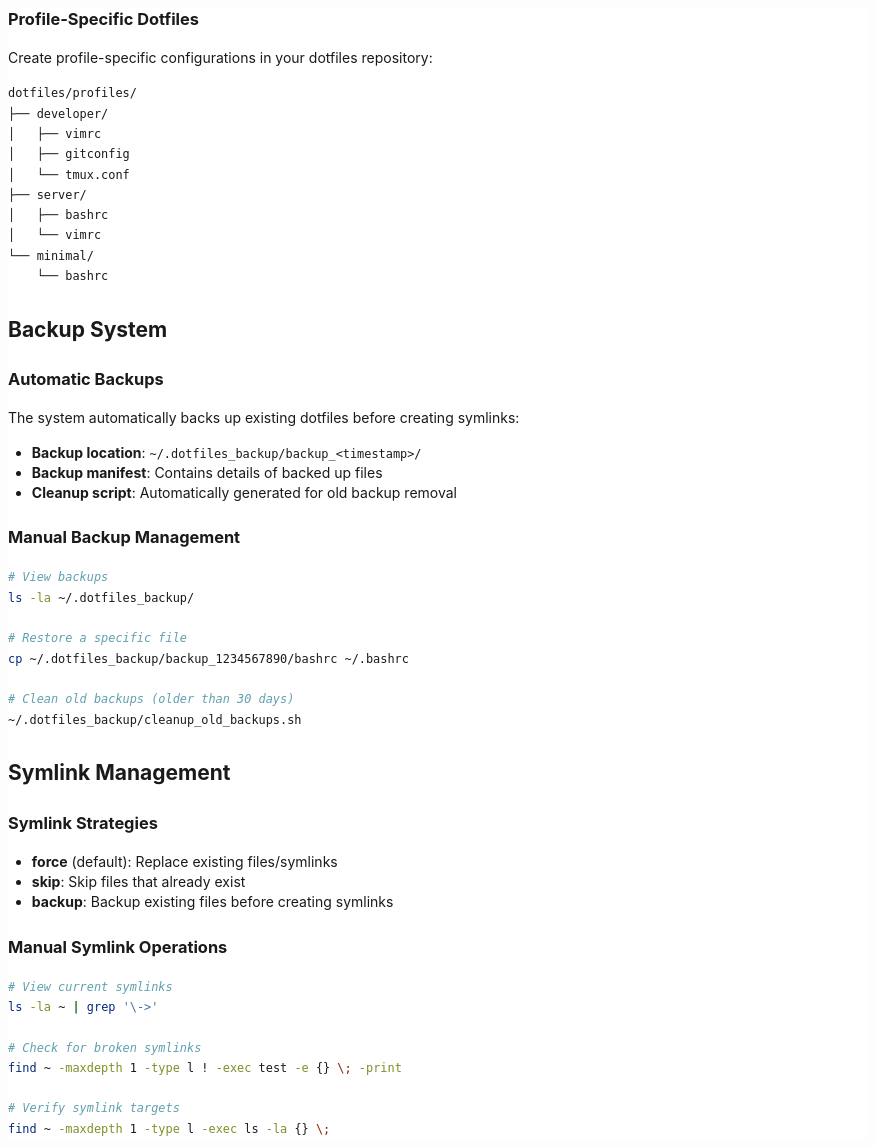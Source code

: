 ### Profile-Specific Dotfiles

Create profile-specific configurations in your dotfiles repository:

```
dotfiles/profiles/
├── developer/
│   ├── vimrc
│   ├── gitconfig
│   └── tmux.conf
├── server/
│   ├── bashrc
│   └── vimrc
└── minimal/
    └── bashrc
```

## Backup System

### Automatic Backups

The system automatically backs up existing dotfiles before creating symlinks:

- **Backup location**: `~/.dotfiles_backup/backup_<timestamp>/`
- **Backup manifest**: Contains details of backed up files
- **Cleanup script**: Automatically generated for old backup removal

### Manual Backup Management

```bash
# View backups
ls -la ~/.dotfiles_backup/

# Restore a specific file
cp ~/.dotfiles_backup/backup_1234567890/bashrc ~/.bashrc

# Clean old backups (older than 30 days)
~/.dotfiles_backup/cleanup_old_backups.sh
```

## Symlink Management

### Symlink Strategies

- **force** (default): Replace existing files/symlinks
- **skip**: Skip files that already exist
- **backup**: Backup existing files before creating symlinks

### Manual Symlink Operations

```bash
# View current symlinks
ls -la ~ | grep '\->'

# Check for broken symlinks
find ~ -maxdepth 1 -type l ! -exec test -e {} \; -print

# Verify symlink targets
find ~ -maxdepth 1 -type l -exec ls -la {} \;
```
